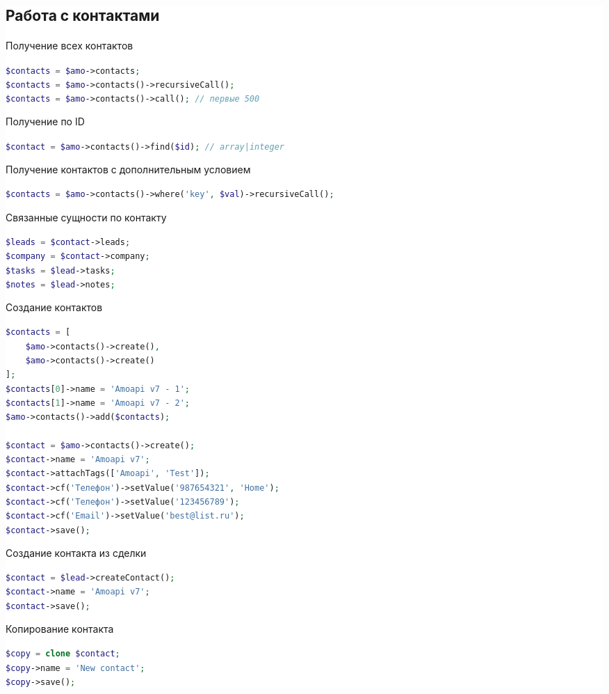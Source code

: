 ## Работа с контактами
Получение всех контактов
```php
$contacts = $amo->contacts;
$contacts = $amo->contacts()->recursiveCall();
$contacts = $amo->contacts()->call(); // первые 500
```
Получение по ID
```php
$contact = $amo->contacts()->find($id); // array|integer
```
Получение контактов с дополнительным условием
```php
$contacts = $amo->contacts()->where('key', $val)->recursiveCall();
```
Связанные сущности по контакту
```php
$leads = $contact->leads;
$company = $contact->company;
$tasks = $lead->tasks;
$notes = $lead->notes;
```
Создание контактов
```php
$contacts = [
    $amo->contacts()->create(),
    $amo->contacts()->create()
];
$contacts[0]->name = 'Amoapi v7 - 1';
$contacts[1]->name = 'Amoapi v7 - 2';
$amo->contacts()->add($contacts);

$contact = $amo->contacts()->create();
$contact->name = 'Amoapi v7';
$contact->attachTags(['Amoapi', 'Test']);
$contact->cf('Телефон')->setValue('987654321', 'Home');
$contact->cf('Телефон')->setValue('123456789');
$contact->cf('Email')->setValue('best@list.ru');
$contact->save();
```
Создание контакта из сделки
```php
$contact = $lead->createContact();
$contact->name = 'Amoapi v7';
$contact->save();
```
Копирование контакта
```php
$copy = clone $contact;
$copy->name = 'New contact';
$copy->save();
```
